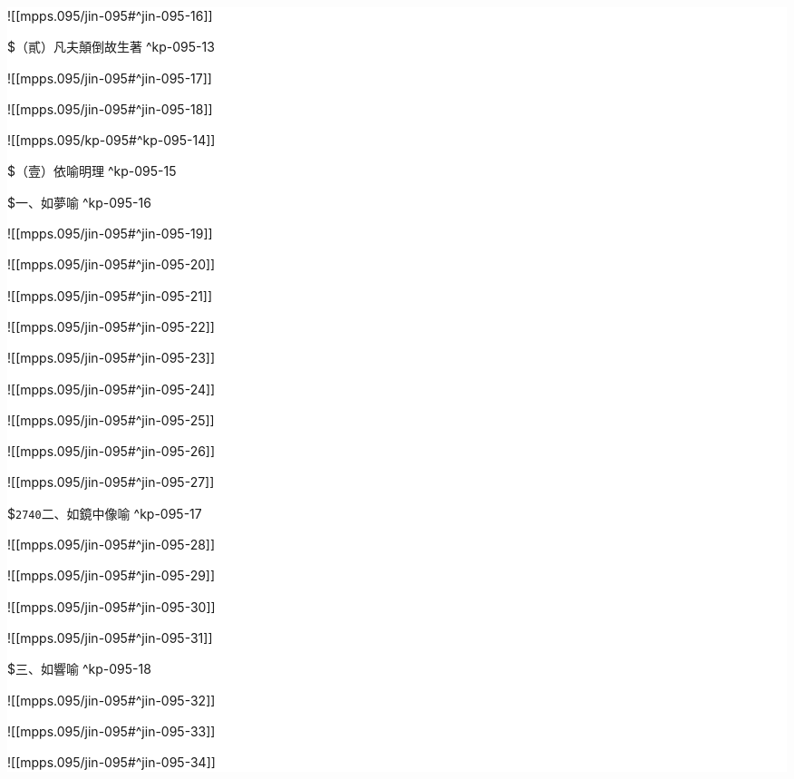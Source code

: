![[mpps.095/jin-095#^jin-095-16]]

 $（貳）凡夫顛倒故生著 ^kp-095-13

![[mpps.095/jin-095#^jin-095-17]]

![[mpps.095/jin-095#^jin-095-18]]

![[mpps.095/kp-095#^kp-095-14]]

 $（壹）依喻明理 ^kp-095-15

 $一、如夢喻 ^kp-095-16

![[mpps.095/jin-095#^jin-095-19]]

![[mpps.095/jin-095#^jin-095-20]]

![[mpps.095/jin-095#^jin-095-21]]

![[mpps.095/jin-095#^jin-095-22]]

![[mpps.095/jin-095#^jin-095-23]]

![[mpps.095/jin-095#^jin-095-24]]

![[mpps.095/jin-095#^jin-095-25]]

![[mpps.095/jin-095#^jin-095-26]]

![[mpps.095/jin-095#^jin-095-27]]

 $`2740`二、如鏡中像喻 ^kp-095-17

![[mpps.095/jin-095#^jin-095-28]]

![[mpps.095/jin-095#^jin-095-29]]

![[mpps.095/jin-095#^jin-095-30]]

![[mpps.095/jin-095#^jin-095-31]]

 $三、如響喻 ^kp-095-18

![[mpps.095/jin-095#^jin-095-32]]

![[mpps.095/jin-095#^jin-095-33]]

![[mpps.095/jin-095#^jin-095-34]]
